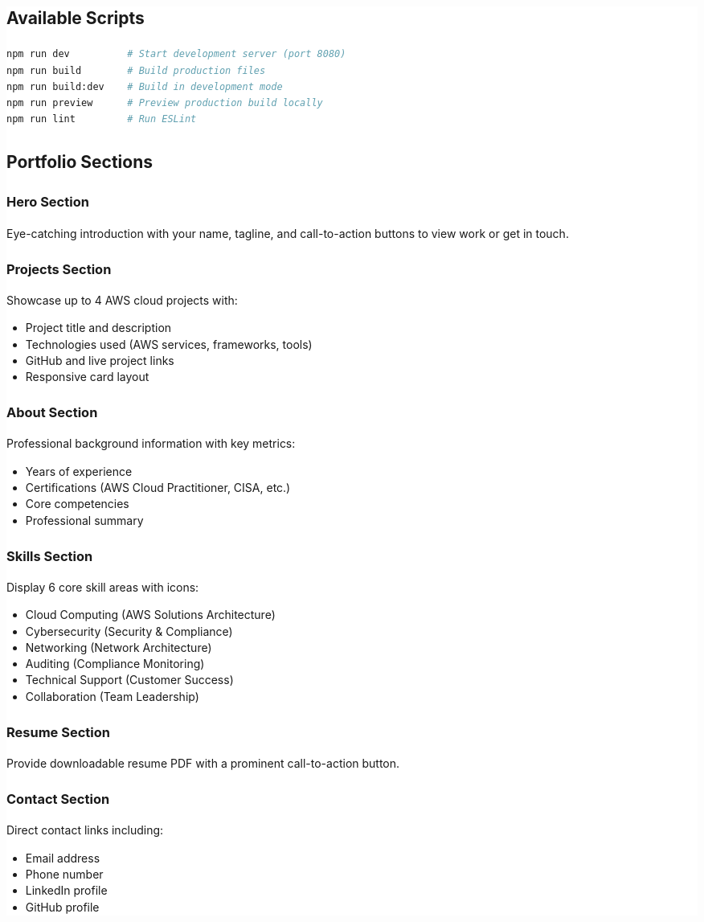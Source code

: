 ## Available Scripts

```bash
npm run dev          # Start development server (port 8080)
npm run build        # Build production files
npm run build:dev    # Build in development mode
npm run preview      # Preview production build locally
npm run lint         # Run ESLint
```

## Portfolio Sections

### Hero Section
Eye-catching introduction with your name, tagline, and call-to-action buttons to view work or get in touch.

### Projects Section
Showcase up to 4 AWS cloud projects with:
- Project title and description
- Technologies used (AWS services, frameworks, tools)
- GitHub and live project links
- Responsive card layout

### About Section
Professional background information with key metrics:
- Years of experience
- Certifications (AWS Cloud Practitioner, CISA, etc.)
- Core competencies
- Professional summary

### Skills Section
Display 6 core skill areas with icons:
- Cloud Computing (AWS Solutions Architecture)
- Cybersecurity (Security & Compliance)
- Networking (Network Architecture)
- Auditing (Compliance Monitoring)
- Technical Support (Customer Success)
- Collaboration (Team Leadership)

### Resume Section
Provide downloadable resume PDF with a prominent call-to-action button.

### Contact Section
Direct contact links including:
- Email address
- Phone number
- LinkedIn profile
- GitHub profile
